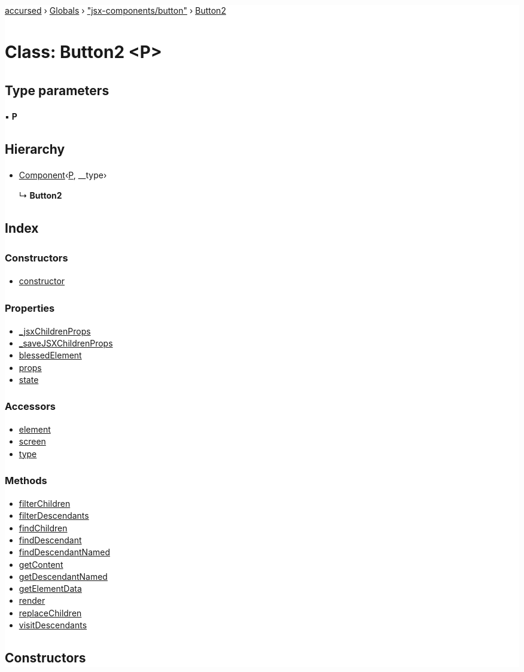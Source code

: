 [accursed](../README.md) › [Globals](../globals.md) › ["jsx-components/button"](../modules/_jsx_components_button_.md) › [Button2](_jsx_components_button_.button2.md)

# Class: Button2 <**P**>

## Type parameters

▪ **P**

## Hierarchy

* [Component](_jsx_component_.component.md)‹[P](../interfaces/_jsx_components_button_.p.md), __type›

  ↳ **Button2**

## Index

### Constructors

* [constructor](_jsx_components_button_.button2.md#constructor)

### Properties

* [_jsxChildrenProps](_jsx_components_button_.button2.md#_jsxchildrenprops)
* [_saveJSXChildrenProps](_jsx_components_button_.button2.md#_savejsxchildrenprops)
* [blessedElement](_jsx_components_button_.button2.md#protected-blessedelement)
* [props](_jsx_components_button_.button2.md#protected-props)
* [state](_jsx_components_button_.button2.md#protected-state)

### Accessors

* [element](_jsx_components_button_.button2.md#element)
* [screen](_jsx_components_button_.button2.md#screen)
* [type](_jsx_components_button_.button2.md#type)

### Methods

* [filterChildren](_jsx_components_button_.button2.md#filterchildren)
* [filterDescendants](_jsx_components_button_.button2.md#filterdescendants)
* [findChildren](_jsx_components_button_.button2.md#findchildren)
* [findDescendant](_jsx_components_button_.button2.md#finddescendant)
* [findDescendantNamed](_jsx_components_button_.button2.md#finddescendantnamed)
* [getContent](_jsx_components_button_.button2.md#getcontent)
* [getDescendantNamed](_jsx_components_button_.button2.md#getdescendantnamed)
* [getElementData](_jsx_components_button_.button2.md#getelementdata)
* [render](_jsx_components_button_.button2.md#render)
* [replaceChildren](_jsx_components_button_.button2.md#replacechildren)
* [visitDescendants](_jsx_components_button_.button2.md#visitdescendants)

## Constructors
